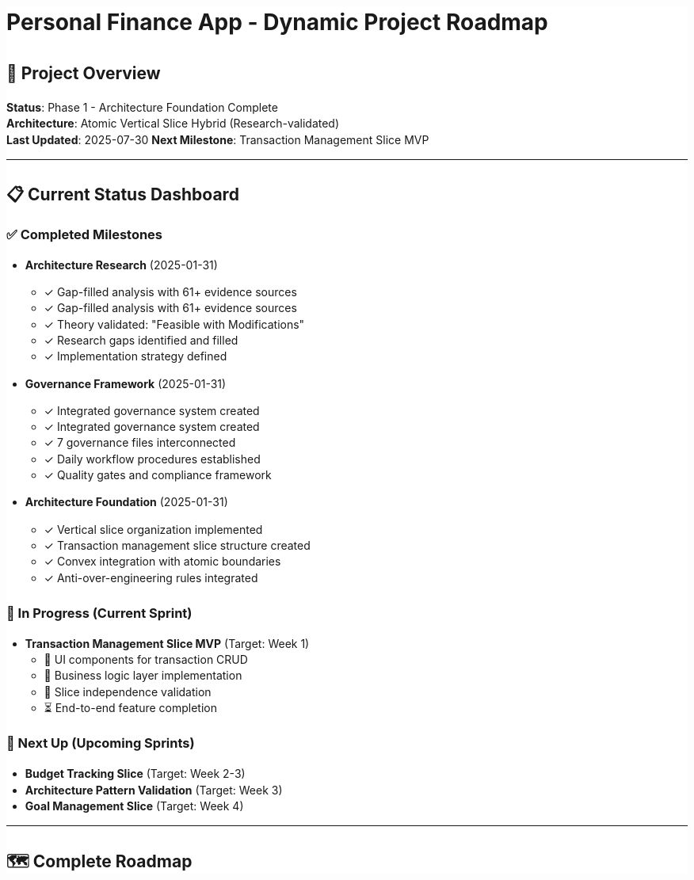 # Personal Finance App - Dynamic Project Roadmap

## 🎯 Project Overview
**Status**: Phase 1 - Architecture Foundation Complete  
**Architecture**: Atomic Vertical Slice Hybrid (Research-validated)  
**Last Updated**: 2025-07-30
**Next Milestone**: Transaction Management Slice MVP  

---

## 📋 Current Status Dashboard

### ✅ Completed Milestones
- **Architecture Research** (2025-01-31)
  - ✓ Gap-filled analysis with 61+ evidence sources
  - ✓ Gap-filled analysis with 61+ evidence sources
  - ✓ Theory validated: "Feasible with Modifications" 
  - ✓ Research gaps identified and filled
  - ✓ Implementation strategy defined

- **Governance Framework** (2025-01-31)
  - ✓ Integrated governance system created
  - ✓ Integrated governance system created
  - ✓ 7 governance files interconnected
  - ✓ Daily workflow procedures established
  - ✓ Quality gates and compliance framework

- **Architecture Foundation** (2025-01-31)
  - ✓ Vertical slice organization implemented
  - ✓ Transaction management slice structure created
  - ✓ Convex integration with atomic boundaries
  - ✓ Anti-over-engineering rules integrated

### 🔄 In Progress (Current Sprint)
- **Transaction Management Slice MVP** (Target: Week 1)
  - 🔄 UI components for transaction CRUD
  - 🔄 Business logic layer implementation
  - 🔄 Slice independence validation
  - ⏳ End-to-end feature completion

### 📅 Next Up (Upcoming Sprints)
- **Budget Tracking Slice** (Target: Week 2-3)
- **Architecture Pattern Validation** (Target: Week 3)
- **Goal Management Slice** (Target: Week 4)

---

## 🗺️ Complete Roadmap
